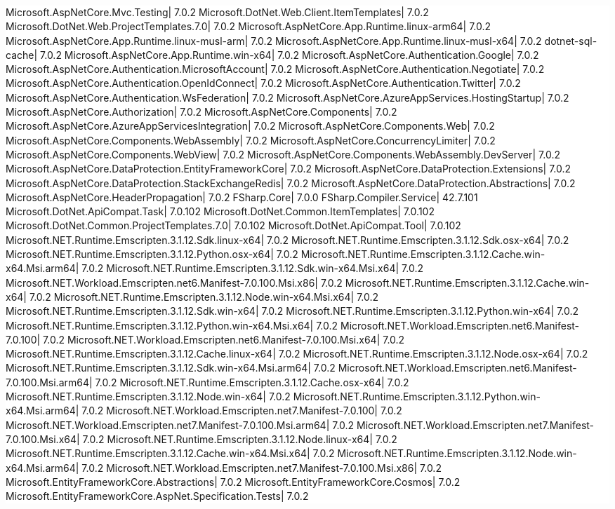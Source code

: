 Microsoft.AspNetCore.Mvc.Testing| 7.0.2
Microsoft.DotNet.Web.Client.ItemTemplates| 7.0.2
Microsoft.DotNet.Web.ProjectTemplates.7.0| 7.0.2
Microsoft.AspNetCore.App.Runtime.linux-arm64| 7.0.2
Microsoft.AspNetCore.App.Runtime.linux-musl-arm| 7.0.2
Microsoft.AspNetCore.App.Runtime.linux-musl-x64| 7.0.2
dotnet-sql-cache| 7.0.2
Microsoft.AspNetCore.App.Runtime.win-x64| 7.0.2
Microsoft.AspNetCore.Authentication.Google| 7.0.2
Microsoft.AspNetCore.Authentication.MicrosoftAccount| 7.0.2
Microsoft.AspNetCore.Authentication.Negotiate| 7.0.2
Microsoft.AspNetCore.Authentication.OpenIdConnect| 7.0.2
Microsoft.AspNetCore.Authentication.Twitter| 7.0.2
Microsoft.AspNetCore.Authentication.WsFederation| 7.0.2
Microsoft.AspNetCore.AzureAppServices.HostingStartup| 7.0.2
Microsoft.AspNetCore.Authorization| 7.0.2
Microsoft.AspNetCore.Components| 7.0.2
Microsoft.AspNetCore.AzureAppServicesIntegration| 7.0.2
Microsoft.AspNetCore.Components.Web| 7.0.2
Microsoft.AspNetCore.Components.WebAssembly| 7.0.2
Microsoft.AspNetCore.ConcurrencyLimiter| 7.0.2
Microsoft.AspNetCore.Components.WebView| 7.0.2
Microsoft.AspNetCore.Components.WebAssembly.DevServer| 7.0.2
Microsoft.AspNetCore.DataProtection.EntityFrameworkCore| 7.0.2
Microsoft.AspNetCore.DataProtection.Extensions| 7.0.2
Microsoft.AspNetCore.DataProtection.StackExchangeRedis| 7.0.2
Microsoft.AspNetCore.DataProtection.Abstractions| 7.0.2
Microsoft.AspNetCore.HeaderPropagation| 7.0.2
FSharp.Core| 7.0.0
FSharp.Compiler.Service| 42.7.101
Microsoft.DotNet.ApiCompat.Task| 7.0.102
Microsoft.DotNet.Common.ItemTemplates| 7.0.102
Microsoft.DotNet.Common.ProjectTemplates.7.0| 7.0.102
Microsoft.DotNet.ApiCompat.Tool| 7.0.102
Microsoft.NET.Runtime.Emscripten.3.1.12.Sdk.linux-x64| 7.0.2
Microsoft.NET.Runtime.Emscripten.3.1.12.Sdk.osx-x64| 7.0.2
Microsoft.NET.Runtime.Emscripten.3.1.12.Python.osx-x64| 7.0.2
Microsoft.NET.Runtime.Emscripten.3.1.12.Cache.win-x64.Msi.arm64| 7.0.2
Microsoft.NET.Runtime.Emscripten.3.1.12.Sdk.win-x64.Msi.x64| 7.0.2
Microsoft.NET.Workload.Emscripten.net6.Manifest-7.0.100.Msi.x86| 7.0.2
Microsoft.NET.Runtime.Emscripten.3.1.12.Cache.win-x64| 7.0.2
Microsoft.NET.Runtime.Emscripten.3.1.12.Node.win-x64.Msi.x64| 7.0.2
Microsoft.NET.Runtime.Emscripten.3.1.12.Sdk.win-x64| 7.0.2
Microsoft.NET.Runtime.Emscripten.3.1.12.Python.win-x64| 7.0.2
Microsoft.NET.Runtime.Emscripten.3.1.12.Python.win-x64.Msi.x64| 7.0.2
Microsoft.NET.Workload.Emscripten.net6.Manifest-7.0.100| 7.0.2
Microsoft.NET.Workload.Emscripten.net6.Manifest-7.0.100.Msi.x64| 7.0.2
Microsoft.NET.Runtime.Emscripten.3.1.12.Cache.linux-x64| 7.0.2
Microsoft.NET.Runtime.Emscripten.3.1.12.Node.osx-x64| 7.0.2
Microsoft.NET.Runtime.Emscripten.3.1.12.Sdk.win-x64.Msi.arm64| 7.0.2
Microsoft.NET.Workload.Emscripten.net6.Manifest-7.0.100.Msi.arm64| 7.0.2
Microsoft.NET.Runtime.Emscripten.3.1.12.Cache.osx-x64| 7.0.2
Microsoft.NET.Runtime.Emscripten.3.1.12.Node.win-x64| 7.0.2
Microsoft.NET.Runtime.Emscripten.3.1.12.Python.win-x64.Msi.arm64| 7.0.2
Microsoft.NET.Workload.Emscripten.net7.Manifest-7.0.100| 7.0.2
Microsoft.NET.Workload.Emscripten.net7.Manifest-7.0.100.Msi.arm64| 7.0.2
Microsoft.NET.Workload.Emscripten.net7.Manifest-7.0.100.Msi.x64| 7.0.2
Microsoft.NET.Runtime.Emscripten.3.1.12.Node.linux-x64| 7.0.2
Microsoft.NET.Runtime.Emscripten.3.1.12.Cache.win-x64.Msi.x64| 7.0.2
Microsoft.NET.Runtime.Emscripten.3.1.12.Node.win-x64.Msi.arm64| 7.0.2
Microsoft.NET.Workload.Emscripten.net7.Manifest-7.0.100.Msi.x86| 7.0.2
Microsoft.EntityFrameworkCore.Abstractions| 7.0.2
Microsoft.EntityFrameworkCore.Cosmos| 7.0.2
Microsoft.EntityFrameworkCore.AspNet.Specification.Tests| 7.0.2